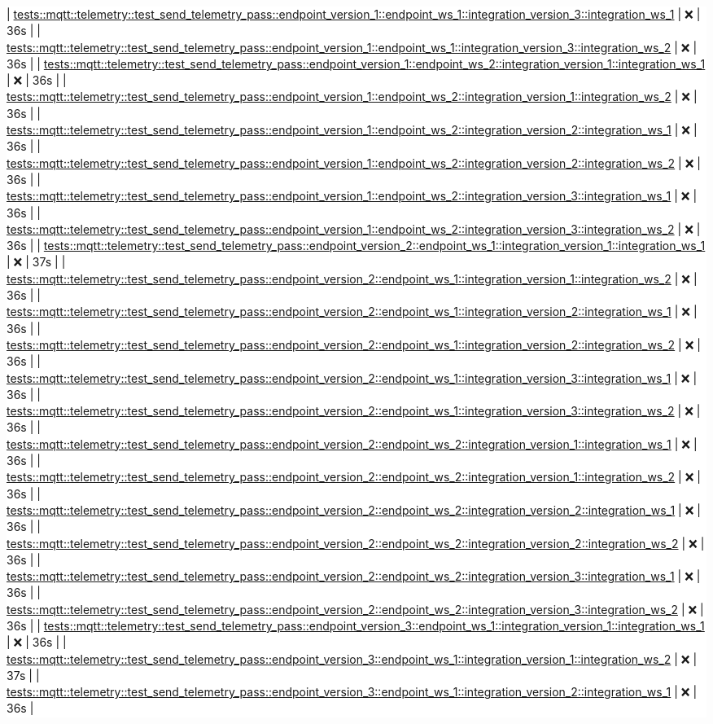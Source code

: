 | [tests::mqtt::telemetry::test_send_telemetry_pass::endpoint_version_1::endpoint_ws_1::integration_version_3::integration_ws_1](#testsmqtttelemetrytest_send_telemetry_passendpoint_version_1endpoint_ws_1integration_version_3integration_ws_1) | ❌ | 36s | 
| [tests::mqtt::telemetry::test_send_telemetry_pass::endpoint_version_1::endpoint_ws_1::integration_version_3::integration_ws_2](#testsmqtttelemetrytest_send_telemetry_passendpoint_version_1endpoint_ws_1integration_version_3integration_ws_2) | ❌ | 36s | 
| [tests::mqtt::telemetry::test_send_telemetry_pass::endpoint_version_1::endpoint_ws_2::integration_version_1::integration_ws_1](#testsmqtttelemetrytest_send_telemetry_passendpoint_version_1endpoint_ws_2integration_version_1integration_ws_1) | ❌ | 36s | 
| [tests::mqtt::telemetry::test_send_telemetry_pass::endpoint_version_1::endpoint_ws_2::integration_version_1::integration_ws_2](#testsmqtttelemetrytest_send_telemetry_passendpoint_version_1endpoint_ws_2integration_version_1integration_ws_2) | ❌ | 36s | 
| [tests::mqtt::telemetry::test_send_telemetry_pass::endpoint_version_1::endpoint_ws_2::integration_version_2::integration_ws_1](#testsmqtttelemetrytest_send_telemetry_passendpoint_version_1endpoint_ws_2integration_version_2integration_ws_1) | ❌ | 36s | 
| [tests::mqtt::telemetry::test_send_telemetry_pass::endpoint_version_1::endpoint_ws_2::integration_version_2::integration_ws_2](#testsmqtttelemetrytest_send_telemetry_passendpoint_version_1endpoint_ws_2integration_version_2integration_ws_2) | ❌ | 36s | 
| [tests::mqtt::telemetry::test_send_telemetry_pass::endpoint_version_1::endpoint_ws_2::integration_version_3::integration_ws_1](#testsmqtttelemetrytest_send_telemetry_passendpoint_version_1endpoint_ws_2integration_version_3integration_ws_1) | ❌ | 36s | 
| [tests::mqtt::telemetry::test_send_telemetry_pass::endpoint_version_1::endpoint_ws_2::integration_version_3::integration_ws_2](#testsmqtttelemetrytest_send_telemetry_passendpoint_version_1endpoint_ws_2integration_version_3integration_ws_2) | ❌ | 36s | 
| [tests::mqtt::telemetry::test_send_telemetry_pass::endpoint_version_2::endpoint_ws_1::integration_version_1::integration_ws_1](#testsmqtttelemetrytest_send_telemetry_passendpoint_version_2endpoint_ws_1integration_version_1integration_ws_1) | ❌ | 37s | 
| [tests::mqtt::telemetry::test_send_telemetry_pass::endpoint_version_2::endpoint_ws_1::integration_version_1::integration_ws_2](#testsmqtttelemetrytest_send_telemetry_passendpoint_version_2endpoint_ws_1integration_version_1integration_ws_2) | ❌ | 36s | 
| [tests::mqtt::telemetry::test_send_telemetry_pass::endpoint_version_2::endpoint_ws_1::integration_version_2::integration_ws_1](#testsmqtttelemetrytest_send_telemetry_passendpoint_version_2endpoint_ws_1integration_version_2integration_ws_1) | ❌ | 36s | 
| [tests::mqtt::telemetry::test_send_telemetry_pass::endpoint_version_2::endpoint_ws_1::integration_version_2::integration_ws_2](#testsmqtttelemetrytest_send_telemetry_passendpoint_version_2endpoint_ws_1integration_version_2integration_ws_2) | ❌ | 36s | 
| [tests::mqtt::telemetry::test_send_telemetry_pass::endpoint_version_2::endpoint_ws_1::integration_version_3::integration_ws_1](#testsmqtttelemetrytest_send_telemetry_passendpoint_version_2endpoint_ws_1integration_version_3integration_ws_1) | ❌ | 36s | 
| [tests::mqtt::telemetry::test_send_telemetry_pass::endpoint_version_2::endpoint_ws_1::integration_version_3::integration_ws_2](#testsmqtttelemetrytest_send_telemetry_passendpoint_version_2endpoint_ws_1integration_version_3integration_ws_2) | ❌ | 36s | 
| [tests::mqtt::telemetry::test_send_telemetry_pass::endpoint_version_2::endpoint_ws_2::integration_version_1::integration_ws_1](#testsmqtttelemetrytest_send_telemetry_passendpoint_version_2endpoint_ws_2integration_version_1integration_ws_1) | ❌ | 36s | 
| [tests::mqtt::telemetry::test_send_telemetry_pass::endpoint_version_2::endpoint_ws_2::integration_version_1::integration_ws_2](#testsmqtttelemetrytest_send_telemetry_passendpoint_version_2endpoint_ws_2integration_version_1integration_ws_2) | ❌ | 36s | 
| [tests::mqtt::telemetry::test_send_telemetry_pass::endpoint_version_2::endpoint_ws_2::integration_version_2::integration_ws_1](#testsmqtttelemetrytest_send_telemetry_passendpoint_version_2endpoint_ws_2integration_version_2integration_ws_1) | ❌ | 36s | 
| [tests::mqtt::telemetry::test_send_telemetry_pass::endpoint_version_2::endpoint_ws_2::integration_version_2::integration_ws_2](#testsmqtttelemetrytest_send_telemetry_passendpoint_version_2endpoint_ws_2integration_version_2integration_ws_2) | ❌ | 36s | 
| [tests::mqtt::telemetry::test_send_telemetry_pass::endpoint_version_2::endpoint_ws_2::integration_version_3::integration_ws_1](#testsmqtttelemetrytest_send_telemetry_passendpoint_version_2endpoint_ws_2integration_version_3integration_ws_1) | ❌ | 36s | 
| [tests::mqtt::telemetry::test_send_telemetry_pass::endpoint_version_2::endpoint_ws_2::integration_version_3::integration_ws_2](#testsmqtttelemetrytest_send_telemetry_passendpoint_version_2endpoint_ws_2integration_version_3integration_ws_2) | ❌ | 36s | 
| [tests::mqtt::telemetry::test_send_telemetry_pass::endpoint_version_3::endpoint_ws_1::integration_version_1::integration_ws_1](#testsmqtttelemetrytest_send_telemetry_passendpoint_version_3endpoint_ws_1integration_version_1integration_ws_1) | ❌ | 36s | 
| [tests::mqtt::telemetry::test_send_telemetry_pass::endpoint_version_3::endpoint_ws_1::integration_version_1::integration_ws_2](#testsmqtttelemetrytest_send_telemetry_passendpoint_version_3endpoint_ws_1integration_version_1integration_ws_2) | ❌ | 37s | 
| [tests::mqtt::telemetry::test_send_telemetry_pass::endpoint_version_3::endpoint_ws_1::integration_version_2::integration_ws_1](#testsmqtttelemetrytest_send_telemetry_passendpoint_version_3endpoint_ws_1integration_version_2integration_ws_1) | ❌ | 36s | 